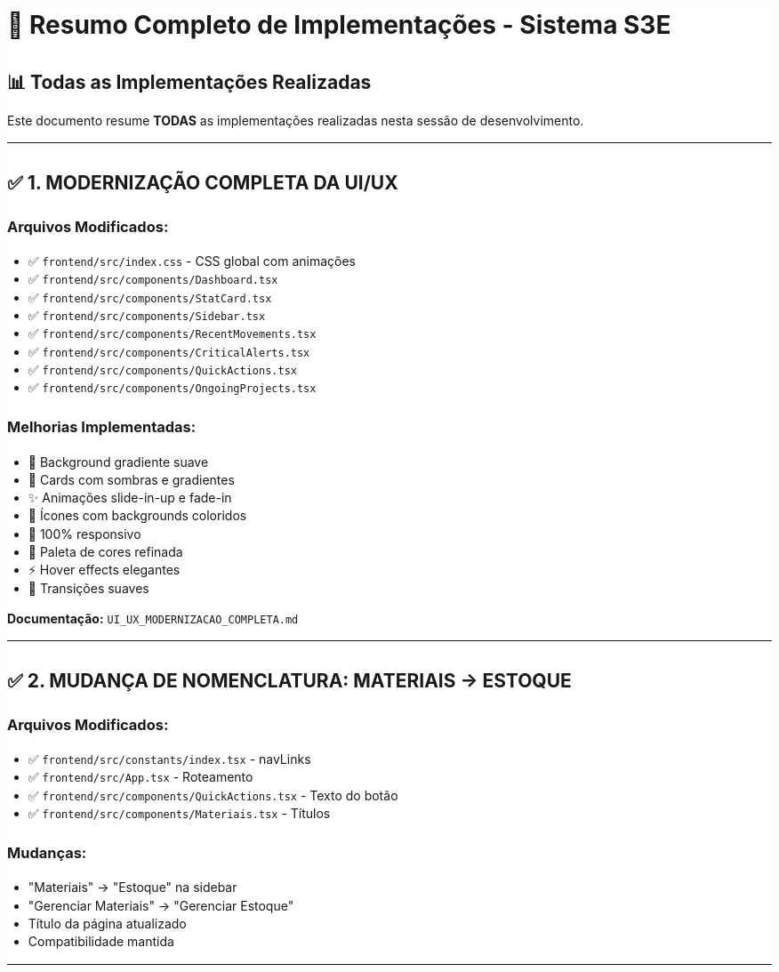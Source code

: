 # 🎉 Resumo Completo de Implementações - Sistema S3E

## 📊 Todas as Implementações Realizadas

Este documento resume **TODAS** as implementações realizadas nesta sessão de desenvolvimento.

---

## ✅ 1. MODERNIZAÇÃO COMPLETA DA UI/UX

### Arquivos Modificados:
- ✅ `frontend/src/index.css` - CSS global com animações
- ✅ `frontend/src/components/Dashboard.tsx`
- ✅ `frontend/src/components/StatCard.tsx`
- ✅ `frontend/src/components/Sidebar.tsx`
- ✅ `frontend/src/components/RecentMovements.tsx`
- ✅ `frontend/src/components/CriticalAlerts.tsx`
- ✅ `frontend/src/components/QuickActions.tsx`
- ✅ `frontend/src/components/OngoingProjects.tsx`

### Melhorias Implementadas:
- 🎨 Background gradiente suave
- 💎 Cards com sombras e gradientes
- ✨ Animações slide-in-up e fade-in
- 🎯 Ícones com backgrounds coloridos
- 📱 100% responsivo
- 🎨 Paleta de cores refinada
- ⚡ Hover effects elegantes
- 🔄 Transições suaves

**Documentação:** `UI_UX_MODERNIZACAO_COMPLETA.md`

---

## ✅ 2. MUDANÇA DE NOMENCLATURA: MATERIAIS → ESTOQUE

### Arquivos Modificados:
- ✅ `frontend/src/constants/index.tsx` - navLinks
- ✅ `frontend/src/App.tsx` - Roteamento
- ✅ `frontend/src/components/QuickActions.tsx` - Texto do botão
- ✅ `frontend/src/components/Materiais.tsx` - Títulos

### Mudanças:
- "Materiais" → "Estoque" na sidebar
- "Gerenciar Materiais" → "Gerenciar Estoque"
- Título da página atualizado
- Compatibilidade mantida

---